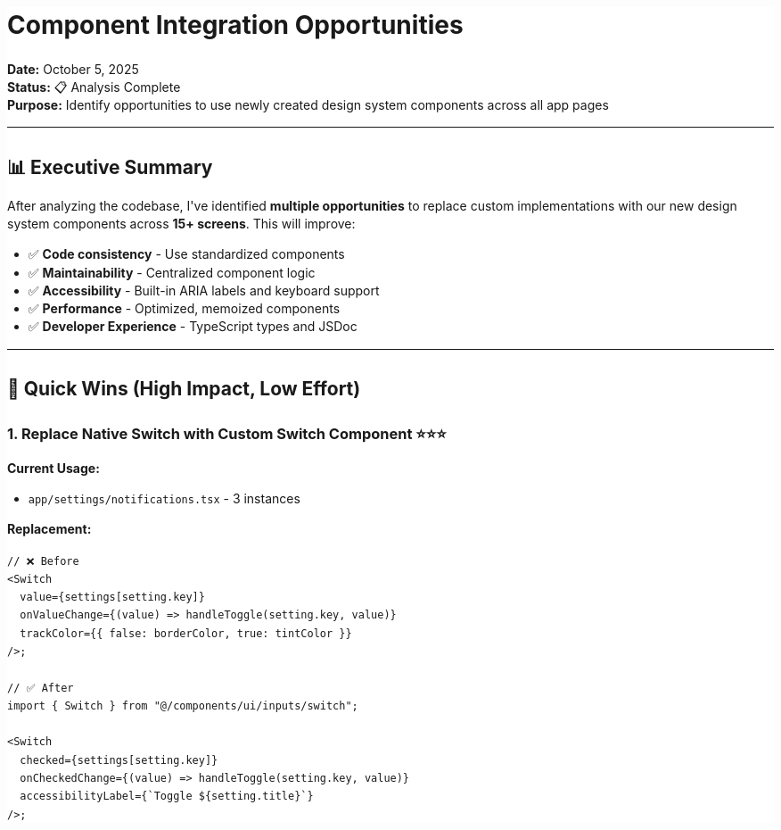 # Component Integration Opportunities

**Date:** October 5, 2025  
**Status:** 📋 Analysis Complete  
**Purpose:** Identify opportunities to use newly created design system
components across all app pages

---

## 📊 Executive Summary

After analyzing the codebase, I've identified **multiple opportunities** to
replace custom implementations with our new design system components across
**15+ screens**. This will improve:

- ✅ **Code consistency** - Use standardized components
- ✅ **Maintainability** - Centralized component logic
- ✅ **Accessibility** - Built-in ARIA labels and keyboard support
- ✅ **Performance** - Optimized, memoized components
- ✅ **Developer Experience** - TypeScript types and JSDoc

---

## 🎯 Quick Wins (High Impact, Low Effort)

### 1. Replace Native Switch with Custom Switch Component ⭐⭐⭐

**Current Usage:**

- `app/settings/notifications.tsx` - 3 instances

**Replacement:**

```tsx
// ❌ Before
<Switch
  value={settings[setting.key]}
  onValueChange={(value) => handleToggle(setting.key, value)}
  trackColor={{ false: borderColor, true: tintColor }}
/>;

// ✅ After
import { Switch } from "@/components/ui/inputs/switch";

<Switch
  checked={settings[setting.key]}
  onCheckedChange={(value) => handleToggle(setting.key, value)}
  accessibilityLabel={`Toggle ${setting.title}`}
/>;
```
